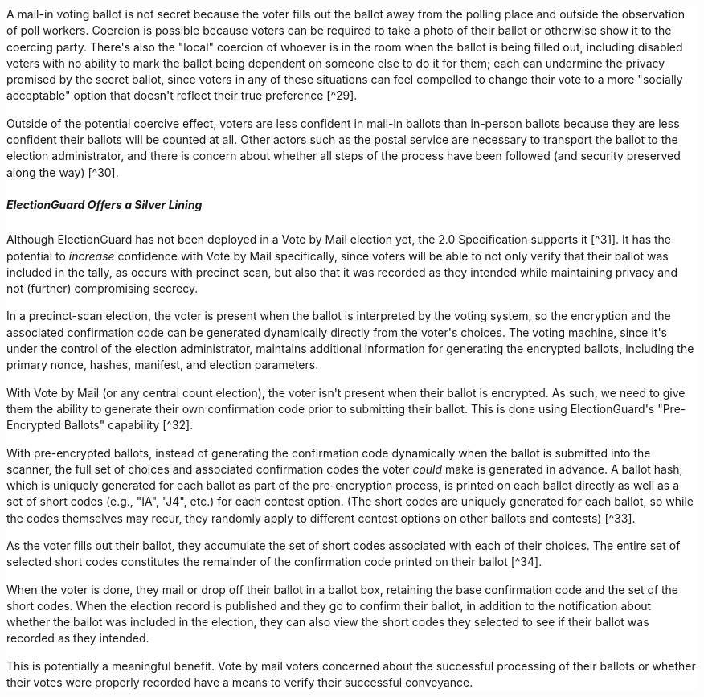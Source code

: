 A mail-in voting ballot is not secret because the voter fills out the ballot away from the polling place and outside the observation of poll workers. Coercion is possible because voters can be required to take a photo of their ballot or otherwise show it to the coercing party. There's also the "local" coercion of whoever is in the room when the ballot is being filled out, including disabled voters with no ability to mark the ballot being dependent on someone else to do it for them; each can undermine the privacy promised by the secret ballot, since voters in any of these situations can feel compelled to change their vote to a more "socially acceptable" option that doesn't reflect their true preference [^29].

Outside of the potential coercive effect, voters are less confident in mail-in ballots than in-person ballots because they are less confident their ballots will be counted at all. Other actors such as the postal service are necessary to transport the ballot to the election administrator, and there is concern about whether all steps of the process have been followed (and security preserved along the way) [^30].

##### ElectionGuard Offers a Silver Lining

Although ElectionGuard has not been deployed in a Vote by Mail election yet, the 2.0 Specification supports it [^31]. It has the potential to *increase* confidence with Vote by Mail specifically, since voters will be able to not only verify that their ballot was included in the tally, as occurs with precinct scan, but also that it was recorded as they intended while maintaining privacy and not (further) compromising secrecy.

In a precinct-scan election, the voter is present when the ballot is interpreted by the voting system, so the encryption and the associated confirmation code can be generated dynamically directly from the voter's choices. The voting machine, since it's under the control of the election administrator, maintains additional information for generating the encrypted ballots, including the primary nonce, hashes, manifest, and election parameters.

With Vote by Mail (or any central count election), the voter isn't present when their ballot is encrypted. As such, we need to give them the ability to generate their own confirmation code prior to submitting their ballot. This is done using ElectionGuard's "Pre-Encrypted Ballots" capability [^32].

With pre-encrypted ballots, instead of generating the confirmation code dynamically when the ballot is submitted into the scanner, the full set of choices and associated confirmation codes the voter *could* make is generated in advance. A ballot hash, which is uniquely generated for each ballot as part of the pre-encryption process, is printed on each ballot directly as well as a set of short codes (e.g., "IA", "J4", etc.) for each contest option. (The short codes are uniquely generated for each ballot, so while the codes themselves may recur, they randomly apply to different contest options on other ballots and contests) [^33].

As the voter fills out their ballot, they accumulate the set of short codes associated with each of their choices. The entire set of selected short codes constitutes the remainder of the confirmation code printed on their ballot [^34].

When the voter is done, they mail or drop off their ballot in a ballot box, retaining the base confirmation code and the set of the short codes. When the election record is published and they go to confirm their ballot, in addition to the notification about whether the ballot was included in the election, they can also view the short codes they selected to see if their ballot was recorded as they intended.

This is potentially a meaningful benefit. Vote by mail voters concerned about the successful processing of their ballots or whether their votes were properly recorded have a means to verify their successful conveyance.

